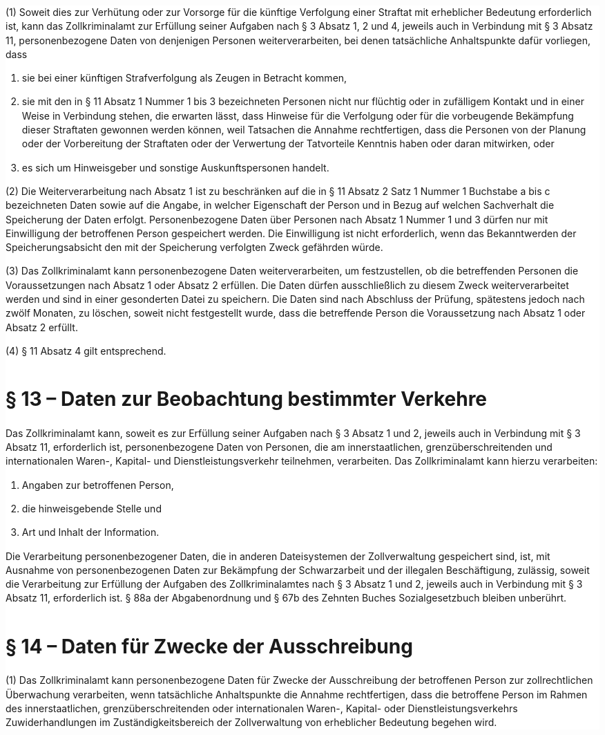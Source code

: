 (1) Soweit dies zur Verhütung oder zur Vorsorge für die künftige Verfolgung einer Straftat mit erheblicher Bedeutung erforderlich ist, kann das Zollkriminalamt zur Erfüllung seiner Aufgaben nach § 3 Absatz 1, 2 und 4, jeweils auch in Verbindung mit § 3 Absatz 11, personenbezogene Daten von denjenigen Personen weiterverarbeiten, bei denen tatsächliche Anhaltspunkte dafür vorliegen, dass

1. sie bei einer künftigen Strafverfolgung als Zeugen in Betracht kommen,

2. sie mit den in § 11 Absatz 1 Nummer 1 bis 3 bezeichneten Personen nicht nur flüchtig oder in zufälligem Kontakt und in einer Weise in Verbindung stehen, die erwarten lässt, dass Hinweise für die Verfolgung oder für die vorbeugende Bekämpfung dieser Straftaten gewonnen werden können, weil Tatsachen die Annahme rechtfertigen, dass die Personen von der Planung oder der Vorbereitung der Straftaten oder der Verwertung der Tatvorteile Kenntnis haben oder daran mitwirken, oder

3. es sich um Hinweisgeber und sonstige Auskunftspersonen handelt.

(2) Die Weiterverarbeitung nach Absatz 1 ist zu beschränken auf die in § 11 Absatz 2 Satz 1 Nummer 1 Buchstabe a bis c bezeichneten Daten sowie auf die Angabe, in welcher Eigenschaft der Person und in Bezug auf welchen Sachverhalt die Speicherung der Daten erfolgt. Personenbezogene Daten über Personen nach Absatz 1 Nummer 1 und 3 dürfen nur mit Einwilligung der betroffenen Person gespeichert werden. Die Einwilligung ist nicht erforderlich, wenn das Bekanntwerden der Speicherungsabsicht den mit der Speicherung verfolgten Zweck gefährden würde.

(3) Das Zollkriminalamt kann personenbezogene Daten weiterverarbeiten, um festzustellen, ob die betreffenden Personen die Voraussetzungen nach Absatz 1 oder Absatz 2 erfüllen. Die Daten dürfen ausschließlich zu diesem Zweck weiterverarbeitet werden und sind in einer gesonderten Datei zu speichern. Die Daten sind nach Abschluss der Prüfung, spätestens jedoch nach zwölf Monaten, zu löschen, soweit nicht festgestellt wurde, dass die betreffende Person die Voraussetzung nach Absatz 1 oder Absatz 2 erfüllt.

(4) § 11 Absatz 4 gilt entsprechend.

# § 13 – Daten zur Beobachtung bestimmter Verkehre

Das Zollkriminalamt kann, soweit es zur Erfüllung seiner Aufgaben nach § 3 Absatz 1 und 2, jeweils auch in Verbindung mit § 3 Absatz 11, erforderlich ist, personenbezogene Daten von Personen, die am innerstaatlichen, grenzüberschreitenden und internationalen Waren-, Kapital- und Dienstleistungsverkehr teilnehmen, verarbeiten. Das Zollkriminalamt kann hierzu verarbeiten:

1. Angaben zur betroffenen Person,

2. die hinweisgebende Stelle und

3. Art und Inhalt der Information.

Die Verarbeitung personenbezogener Daten, die in anderen Dateisystemen der Zollverwaltung gespeichert sind, ist, mit Ausnahme von personenbezogenen Daten zur Bekämpfung der Schwarzarbeit und der illegalen Beschäftigung, zulässig, soweit die Verarbeitung zur Erfüllung der Aufgaben des Zollkriminalamtes nach § 3 Absatz 1 und 2, jeweils auch in Verbindung mit § 3 Absatz 11, erforderlich ist. § 88a der Abgabenordnung und § 67b des Zehnten Buches Sozialgesetzbuch bleiben unberührt.

# § 14 – Daten für Zwecke der Ausschreibung

(1) Das Zollkriminalamt kann personenbezogene Daten für Zwecke der Ausschreibung der betroffenen Person zur zollrechtlichen Überwachung verarbeiten, wenn tatsächliche Anhaltspunkte die Annahme rechtfertigen, dass die betroffene Person im Rahmen des innerstaatlichen, grenzüberschreitenden oder internationalen Waren-, Kapital- oder Dienstleistungsverkehrs Zuwiderhandlungen im Zuständigkeitsbereich der Zollverwaltung von erheblicher Bedeutung begehen wird.
